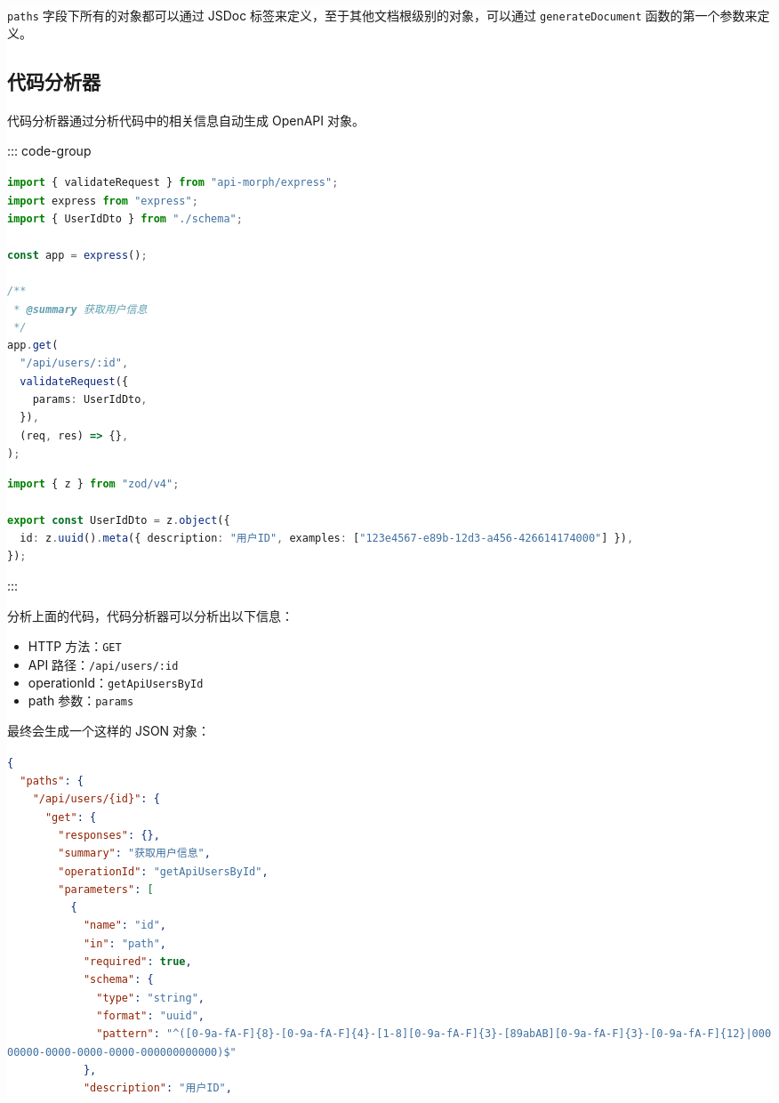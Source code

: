```json
```

`paths` 字段下所有的对象都可以通过 JSDoc 标签来定义，至于其他文档根级别的对象，可以通过 `generateDocument` 函数的第一个参数来定义。

## 代码分析器

代码分析器通过分析代码中的相关信息自动生成 OpenAPI 对象。

::: code-group

```typescript [index.ts]
import { validateRequest } from "api-morph/express";
import express from "express";
import { UserIdDto } from "./schema";

const app = express();

/**
 * @summary 获取用户信息
 */
app.get(
  "/api/users/:id",
  validateRequest({
    params: UserIdDto,
  }),
  (req, res) => {},
);
```

```typescript [schema.ts]
import { z } from "zod/v4";

export const UserIdDto = z.object({
  id: z.uuid().meta({ description: "用户ID", examples: ["123e4567-e89b-12d3-a456-426614174000"] }),
});
```

:::

分析上面的代码，代码分析器可以分析出以下信息：

- HTTP 方法：`GET`
- API 路径：`/api/users/:id`
- operationId：`getApiUsersById`
- path 参数：`params`

最终会生成一个这样的 JSON 对象：

```json
{
  "paths": {
    "/api/users/{id}": {
      "get": {
        "responses": {},
        "summary": "获取用户信息",
        "operationId": "getApiUsersById",
        "parameters": [
          {
            "name": "id",
            "in": "path",
            "required": true,
            "schema": {
              "type": "string",
              "format": "uuid",
              "pattern": "^([0-9a-fA-F]{8}-[0-9a-fA-F]{4}-[1-8][0-9a-fA-F]{3}-[89abAB][0-9a-fA-F]{3}-[0-9a-fA-F]{12}|00000000-0000-0000-0000-000000000000)$"
            },
            "description": "用户ID",
```